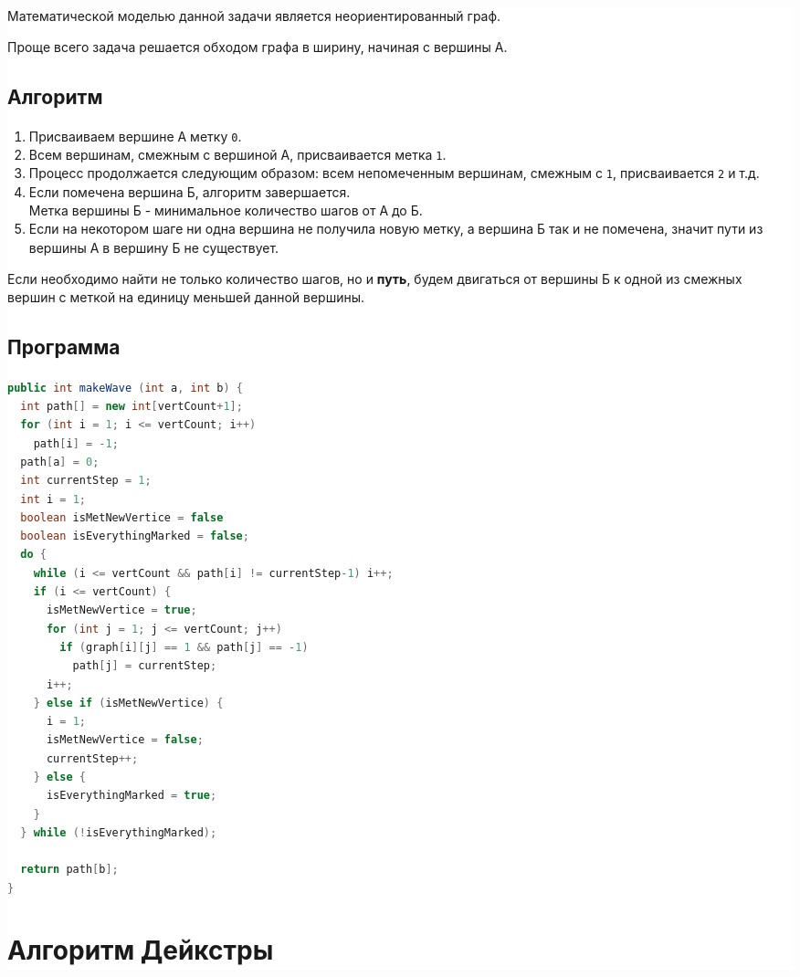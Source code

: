 Математической моделью данной задачи является неориентированный граф.

Проще всего задача решается обходом графа в ширину, начиная с вершины А.

## Алгоритм

1. Присваиваем вершине А метку `0`.
2. Всем вершинам, смежным с вершиной А, присваивается метка `1`.
3. Процесс продолжается следующим образом: всем непомеченным вершинам, смежным с `1`, присваивается `2` и т.д.
4. Если помечена вершина Б, алгоритм завершается.  
	Метка вершины Б - минимальное количество шагов от А до Б.
5. Если на некотором шаге ни одна вершина не получила новую метку, а вершина Б так и не помечена, значит пути из вершины А в вершину Б не существует.

Если необходимо найти не только количество шагов, но и **путь**, будем двигаться от вершины Б к одной из смежных вершин с меткой на единицу меньшей данной вершины.

## Программа

```java
public int makeWave (int a, int b) {
  int path[] = new int[vertCount+1];
  for (int i = 1; i <= vertCount; i++)
    path[i] = -1;
  path[a] = 0;
  int currentStep = 1;
  int i = 1;
  boolean isMetNewVertice = false
  boolean isEverythingMarked = false;
  do {
    while (i <= vertCount && path[i] != currentStep-1) i++;
    if (i <= vertCount) {
      isMetNewVertice = true;
      for (int j = 1; j <= vertCount; j++)
        if (graph[i][j] == 1 && path[j] == -1)
          path[j] = currentStep;
      i++;
    } else if (isMetNewVertice) {
      i = 1;
      isMetNewVertice = false;
      currentStep++;
    } else {
      isEverythingMarked = true;
    }
  } while (!isEverythingMarked);
  
  return path[b];
}
```
# Алгоритм Дейкстры

